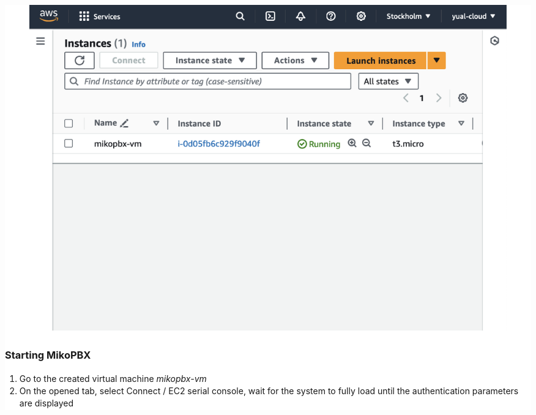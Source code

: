 <figure><img src="../../.gitbook/assets/MikoPBXAmazonInstallation_11.png" alt=""><figcaption></figcaption></figure>

### Starting MikoPBX

1. Go to the created virtual machine _mikopbx-vm_
2. On the opened tab, select Connect / EC2 serial console, wait for the system to fully load until the authentication parameters are displayed
